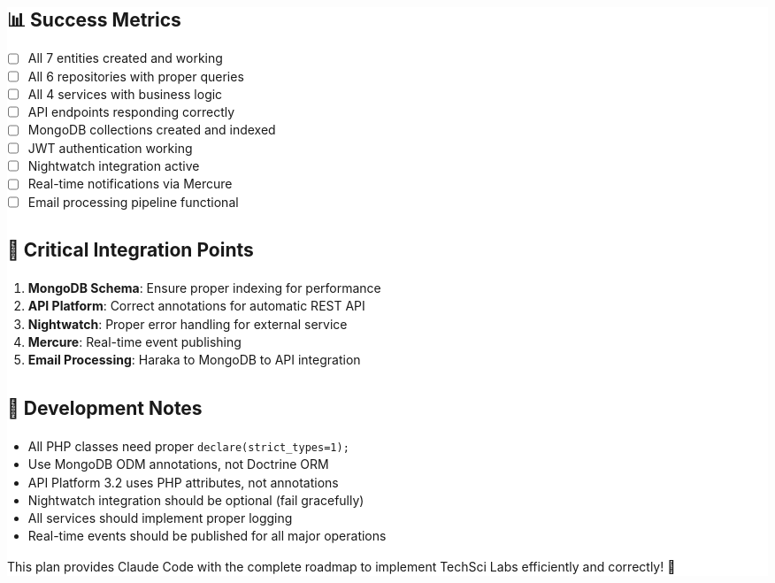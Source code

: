## 📊 Success Metrics

- [ ] All 7 entities created and working
- [ ] All 6 repositories with proper queries
- [ ] All 4 services with business logic
- [ ] API endpoints responding correctly
- [ ] MongoDB collections created and indexed
- [ ] JWT authentication working
- [ ] Nightwatch integration active
- [ ] Real-time notifications via Mercure
- [ ] Email processing pipeline functional

## 🚨 Critical Integration Points

1. **MongoDB Schema**: Ensure proper indexing for performance
2. **API Platform**: Correct annotations for automatic REST API
3. **Nightwatch**: Proper error handling for external service
4. **Mercure**: Real-time event publishing
5. **Email Processing**: Haraka to MongoDB to API integration

## 📝 Development Notes

- All PHP classes need proper `declare(strict_types=1);`
- Use MongoDB ODM annotations, not Doctrine ORM
- API Platform 3.2 uses PHP attributes, not annotations
- Nightwatch integration should be optional (fail gracefully)
- All services should implement proper logging
- Real-time events should be published for all major operations

This plan provides Claude Code with the complete roadmap to implement TechSci Labs efficiently and correctly! 🚀
